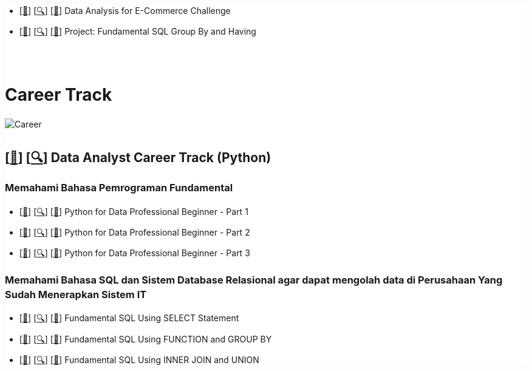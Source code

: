 - [[📂](https://github.com/IrvanKurnia213/DQLab/tree/master/Project/SQL/Data%20Analysis%20for%20E-Commerce%20Challenge)] [[🔍](https://academy.dqlab.id/main/package/project/261)] [[📃](https://academy.dqlab.id/certificate/pdf/DQLABSQLT2NBEATA/)] Data Analysis for E-Commerce Challenge

- [[📂](https://github.com/IrvanKurnia213/DQLab/tree/master/Project/SQL/Project%20Fundamental%20SQL%20Group%20By%20and%20Having)] [[🔍](https://academy.dqlab.id/main/package/project/292)] [[📃](https://academy.dqlab.id/certificate/pdf/DQLABPFSQ2DHTHGF/)] Project: Fundamental SQL Group By and Having

<br />

# Career Track

![Career](README/Career.jpg)

## [[📃](https://academy.dqlab.id/certificate/pdf/DQLABDATRCNBNGVR/TRACK)] [[🔍](https://academy.dqlab.id/main/track/67)] Data Analyst Career Track (Python) 

### Memahami Bahasa Pemrograman Fundamental

- [[📂](https://github.com/IrvanKurnia213/DQLab/tree/master/Learn/Python/Fundamental/Python%20for%20Data%20Professional%20Beginner%20-%20Part%201)] [[🔍](https://academy.dqlab.id/main/package/practice/157)] [[📃](https://academy.dqlab.id/certificate/pdf/DQLABINTP1JOGKCL/)] Python for Data Professional Beginner - Part 1

- [[📂](https://github.com/IrvanKurnia213/DQLab/tree/master/Learn/Python/Fundamental/Python%20for%20Data%20Professional%20Beginner%20-%20Part%202)] [[🔍](https://academy.dqlab.id/main/package/practice/160)] [[📃](https://academy.dqlab.id/certificate/pdf/DQLABINTP1TJEAKE/)] Python for Data Professional Beginner - Part 2

- [[📂](https://github.com/IrvanKurnia213/DQLab/tree/master/Learn/Python/Fundamental/Python%20for%20Data%20Professional%20Beginner%20-%20Part%203)] [[🔍](https://academy.dqlab.id/main/package/practice/161)] [[📃](https://academy.dqlab.id/certificate/pdf/DQLABINTP1GMBOKW/)] Python for Data Professional Beginner - Part 3

### Memahami Bahasa SQL dan Sistem Database Relasional agar dapat mengolah data di Perusahaan Yang Sudah Menerapkan Sistem IT

- [[📂](https://github.com/IrvanKurnia213/DQLab/tree/master/Learn/SQL/Fundamental/Fundamental%20SQL%20Using%20SELECT%20Statement)] [[🔍](https://academy.dqlab.id/main/package/practice/213)] [[📃](https://academy.dqlab.id/certificate/pdf/DQLABSQLT1VPCNOL/)] Fundamental SQL Using SELECT Statement

- [[📂](https://github.com/IrvanKurnia213/DQLab/tree/master/Learn/SQL/Fundamental/Fundamental%20SQL%20Using%20FUNCTION%20and%20GROUP%20BY)] [[🔍](https://academy.dqlab.id/main/package/practice/171)] [[📃](https://academy.dqlab.id/certificate/pdf/DQLABSQLT2GFGROP/)] Fundamental SQL Using FUNCTION and GROUP BY

- [[📂](https://github.com/IrvanKurnia213/DQLab/tree/master/Learn/SQL/Fundamental/Fundamental%20SQL%20Using%20INNER%20JOIN%20and%20UNION)] [[🔍](https://academy.dqlab.id/main/package/practice/244)] [[📃](https://academy.dqlab.id/certificate/pdf/DQLABSQLT2NGUHHK/)] Fundamental SQL Using INNER JOIN and UNION
